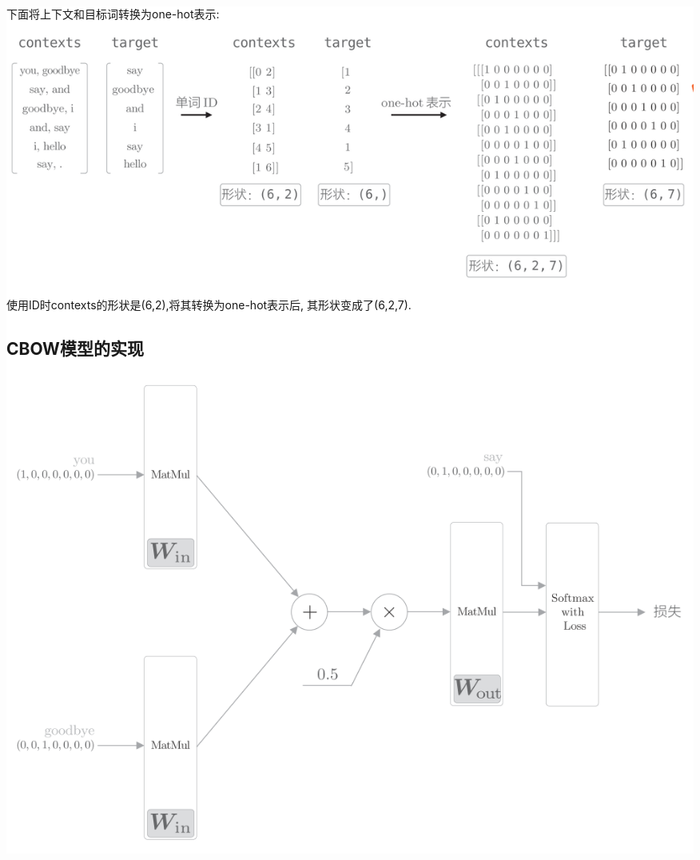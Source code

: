 下面将上下文和目标词转换为one-hot表示:

![](./nlp_word2vector/15.png)

使用ID时contexts的形状是(6,2),将其转换为one-hot表示后, 其形状变成了(6,2,7).

## CBOW模型的实现
![](./nlp_word2vector/16.png)
